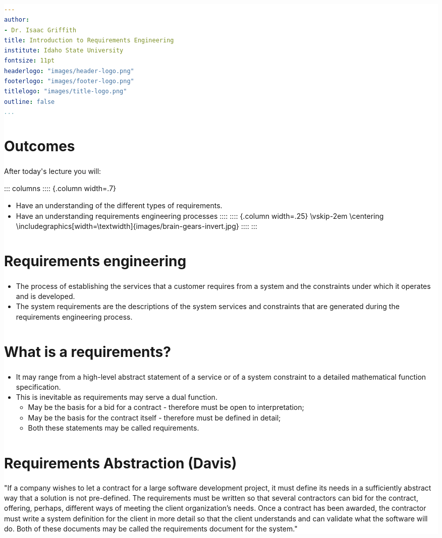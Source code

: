 ```yaml
---
author:
- Dr. Isaac Griffith
title: Introduction to Requirements Engineering
institute: Idaho State University
fontsize: 11pt
headerlogo: "images/header-logo.png"
footerlogo: "images/footer-logo.png"
titlelogo: "images/title-logo.png"
outline: false
...
```


# Outcomes

After today's lecture you will:

::: columns
:::: {.column width=.7}
* Have an understanding of the different types of requirements.
* Have an understanding requirements engineering processes
::::
:::: {.column width=.25}
\vskip-2em
\centering
\includegraphics[width=\textwidth]{images/brain-gears-invert.jpg}
::::
:::

# Requirements engineering

* The process of establishing the services that a customer requires from a system and the constraints under which it operates and is developed.
* The system requirements are the descriptions of the system services and constraints that are generated during the requirements engineering process.

# What is a requirements?

* It may range from a high-level abstract statement of a service or of a system constraint to a detailed mathematical function specification.
* This is inevitable as requirements may serve a dual function.
  - May be the basis for a bid for a contract - therefore must be open to interpretation;
  - May be the basis for the contract itself - therefore must be defined in detail;
  - Both these statements may be called requirements.

# Requirements Abstraction (Davis)

"If a company wishes to let a contract for a large software development project, it must define its needs in a sufficiently abstract way that a solution is not pre-defined. The requirements must be written so that several contractors can bid for the contract, offering, perhaps, different ways of meeting the client organization’s needs. Once a contract has been awarded, the contractor must write a system definition for the client in more detail so that the client understands and can validate what the software will do. Both of these documents may be called the requirements document for the system."
